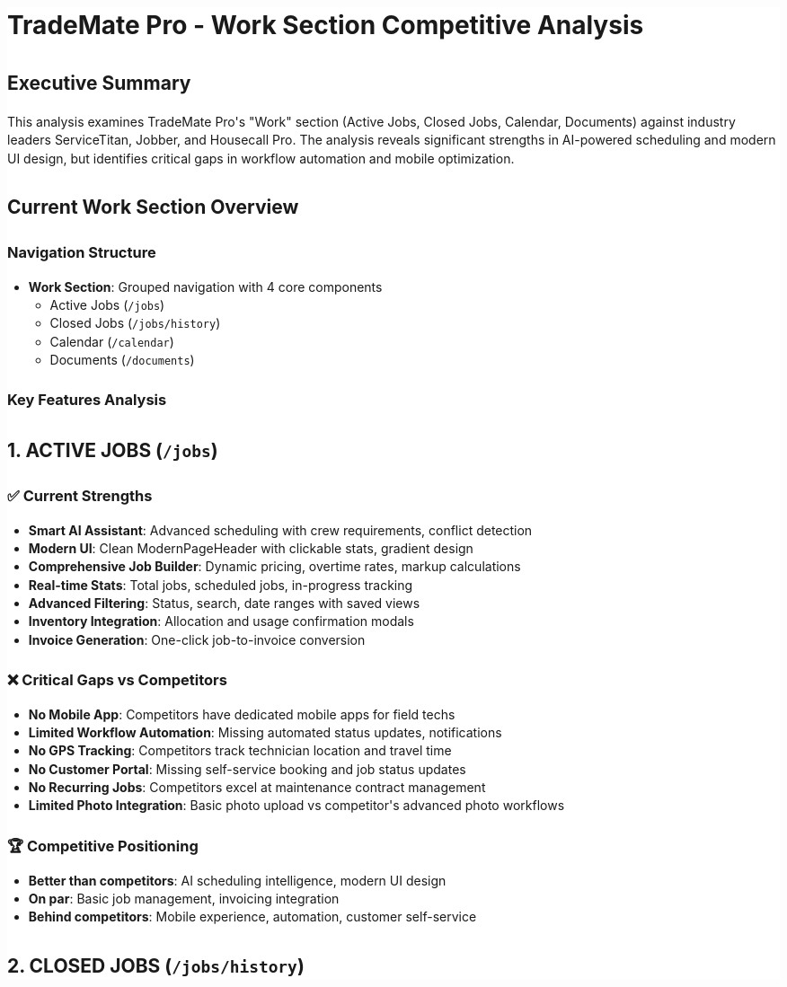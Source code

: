 # TradeMate Pro - Work Section Competitive Analysis

## Executive Summary

This analysis examines TradeMate Pro's "Work" section (Active Jobs, Closed Jobs, Calendar, Documents) against industry leaders ServiceTitan, Jobber, and Housecall Pro. The analysis reveals significant strengths in AI-powered scheduling and modern UI design, but identifies critical gaps in workflow automation and mobile optimization.

## Current Work Section Overview

### Navigation Structure
- **Work Section**: Grouped navigation with 4 core components
  - Active Jobs (`/jobs`)
  - Closed Jobs (`/jobs/history`) 
  - Calendar (`/calendar`)
  - Documents (`/documents`)

### Key Features Analysis

## 1. ACTIVE JOBS (`/jobs`)

### ✅ **Current Strengths**
- **Smart AI Assistant**: Advanced scheduling with crew requirements, conflict detection
- **Modern UI**: Clean ModernPageHeader with clickable stats, gradient design
- **Comprehensive Job Builder**: Dynamic pricing, overtime rates, markup calculations
- **Real-time Stats**: Total jobs, scheduled jobs, in-progress tracking
- **Advanced Filtering**: Status, search, date ranges with saved views
- **Inventory Integration**: Allocation and usage confirmation modals
- **Invoice Generation**: One-click job-to-invoice conversion

### ❌ **Critical Gaps vs Competitors**
- **No Mobile App**: Competitors have dedicated mobile apps for field techs
- **Limited Workflow Automation**: Missing automated status updates, notifications
- **No GPS Tracking**: Competitors track technician location and travel time
- **No Customer Portal**: Missing self-service booking and job status updates
- **No Recurring Jobs**: Competitors excel at maintenance contract management
- **Limited Photo Integration**: Basic photo upload vs competitor's advanced photo workflows

### 🏆 **Competitive Positioning**
- **Better than competitors**: AI scheduling intelligence, modern UI design
- **On par**: Basic job management, invoicing integration
- **Behind competitors**: Mobile experience, automation, customer self-service

## 2. CLOSED JOBS (`/jobs/history`)
